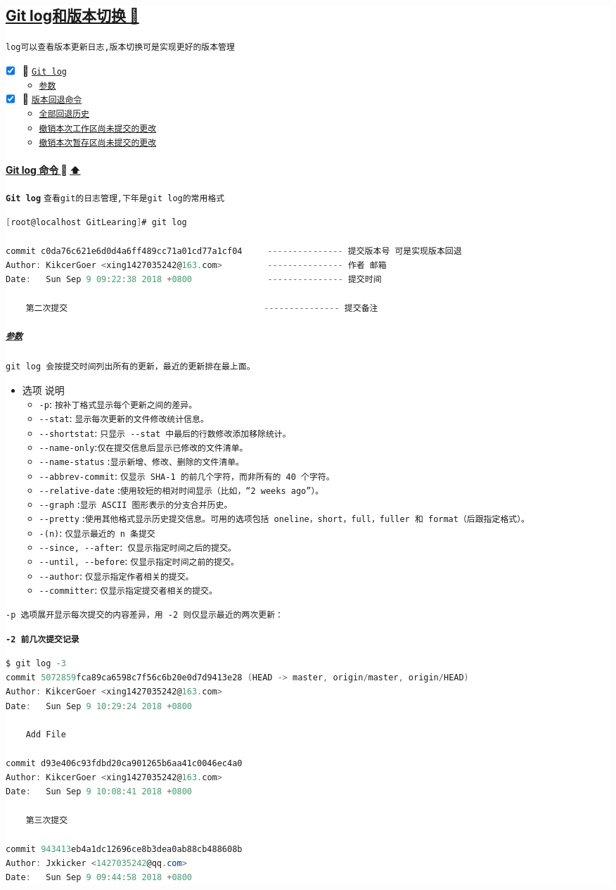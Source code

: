 <a id="top" href="#top">Git log和版本切换  :maple_leaf:</a> 
----
`log可以查看版本更新日志,版本切换可是实现更好的版本管理`

- [x] :maple_leaf: <a href="#GITLOG">`Git log`</a>
    - <a href="#gitp2">`参数`</a>
- [x] :maple_leaf: <a href="#GitResethardhead">`版本回退命令`</a>
    - <a href="#GotRElog">`全部回退历史`</a>
    - <a href="#CheXiaoZheciGG">`撤销本次工作区尚未提交的更改`</a>
    - <a href="#CheXiaoZanCunQuGG">`撤销本次暂存区尚未提交的更改`</a>


####  <a id="GITLOG" href="#GITLOG">Git log 命令 </a>  :star2: <a href="#top"> :arrow_up: </a>
**`Git log`** `查看git的日志管理,下年是git log的常用格式` <br>

```C#
[root@localhost GitLearing]# git log

commit c0da76c621e6d0d4a6ff489cc71a01cd77a1cf04     --------------- 提交版本号 可是实现版本回退
Author: KikcerGoer <xing1427035242@163.com>         --------------- 作者 邮箱
Date:   Sun Sep 9 09:22:38 2018 +0800               --------------- 提交时间
                                   
    第二次提交                                       --------------- 提交备注 

```
#####  <a href="#gitp2" id="gitp2">`参数`</a>
`git log 会按提交时间列出所有的更新，最近的更新排在最上面。`<br/>
* 选项 说明
   * `-p`: `按补丁格式显示每个更新之间的差异。`
   * `--stat`: `显示每次更新的文件修改统计信息。`
   * `--shortstat`: `只显示 --stat 中最后的行数修改添加移除统计。`
   * `--name-only`:`仅在提交信息后显示已修改的文件清单。`
   * `--name-status` :`显示新增、修改、删除的文件清单。`
   * `--abbrev-commit`: `仅显示 SHA-1 的前几个字符，而非所有的 40 个字符。`
   * `--relative-date` :`使用较短的相对时间显示（比如，“2 weeks ago”）。`
   * `--graph` :`显示 ASCII 图形表示的分支合并历史。`
   * `--pretty` :`使用其他格式显示历史提交信息。可用的选项包括 oneline，short，full，fuller 和 format（后跟指定格式）。`
   * `-(n)`: `仅显示最近的 n 条提交`
   * `--since, --after`:` 仅显示指定时间之后的提交。`
   * `--until, --before`: `仅显示指定时间之前的提交。`
   * `--author`: `仅显示指定作者相关的提交。`
   * `--committer`: `仅显示指定提交者相关的提交。`


`-p 选项展开显示每次提交的内容差异，用 -2 则仅显示最近的两次更新：`<br/>

**`-2 前几次提交记录`**

```C#
$ git log -3
commit 5072859fca89ca6598c7f56c6b20e0d7d9413e28 (HEAD -> master, origin/master, origin/HEAD)
Author: KikcerGoer <xing1427035242@163.com>
Date:   Sun Sep 9 10:29:24 2018 +0800

    Add File

commit d93e406c93fdbd20ca901265b6aa41c0046ec4a0
Author: KikcerGoer <xing1427035242@163.com>
Date:   Sun Sep 9 10:08:41 2018 +0800

    第三次提交

commit 943413eb4a1dc12696ce8b3dea0ab88cb488608b
Author: Jxkicker <1427035242@qq.com>
Date:   Sun Sep 9 09:44:58 2018 +0800

```